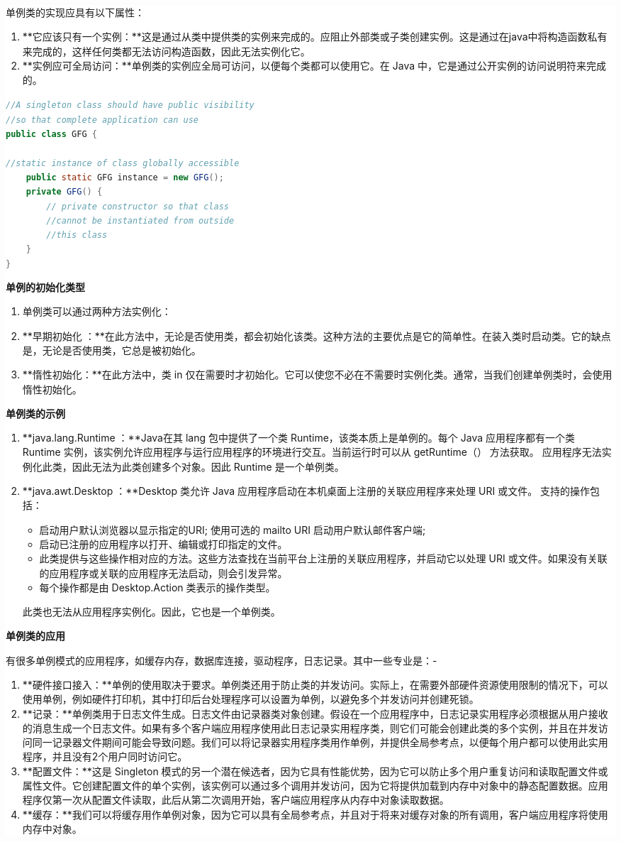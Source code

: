 

单例类的实现应具有以下属性：

1. **它应该只有一个实例：**这是通过从类中提供类的实例来完成的。应阻止外部类或子类创建实例。这是通过在java中将构造函数私有来完成的，这样任何类都无法访问构造函数，因此无法实例化它。
2. **实例应可全局访问：**单例类的实例应全局可访问，以便每个类都可以使用它。在 Java 中，它是通过公开实例的访问说明符来完成的。

```java
//A singleton class should have public visibility
//so that complete application can use
public class GFG {
	
//static instance of class globally accessible
	public static GFG instance = new GFG();
    private GFG() {
        // private constructor so that class
        //cannot be instantiated from outside
        //this class
    }
}

```

**单例的初始化类型**

1. 单例类可以通过两种方法实例化：

2. **早期初始化 ：**在此方法中，无论是否使用类，都会初始化该类。这种方法的主要优点是它的简单性。在装入类时启动类。它的缺点是，无论是否使用类，它总是被初始化。
3. **惰性初始化：**在此方法中，类 in 仅在需要时才初始化。它可以使您不必在不需要时实例化类。通常，当我们创建单例类时，会使用惰性初始化。

**单例类的示例**

1. **java.lang.Runtime ：**Java在其 lang 包中提供了一个类 Runtime，该类本质上是单例的。每个 Java 应用程序都有一个类 Runtime 实例，该实例允许应用程序与运行应用程序的环境进行交互。当前运行时可以从 getRuntime（） 方法获取。
   应用程序无法实例化此类，因此无法为此类创建多个对象。因此 Runtime 是一个单例类。

2. **java.awt.Desktop ：**Desktop 类允许 Java 应用程序启动在本机桌面上注册的关联应用程序来处理 URI 或文件。
   支持的操作包括：

   - 启动用户默认浏览器以显示指定的URI;
     使用可选的 mailto URI 启动用户默认邮件客户端;
   - 启动已注册的应用程序以打开、编辑或打印指定的文件。
   - 此类提供与这些操作相对应的方法。这些方法查找在当前平台上注册的关联应用程序，并启动它以处理 URI 或文件。如果没有关联的应用程序或关联的应用程序无法启动，则会引发异常。
   - 每个操作都是由 Desktop.Action 类表示的操作类型。

   此类也无法从应用程序实例化。因此，它也是一个单例类。

**单例类的应用**

有很多单例模式的应用程序，如缓存内存，数据库连接，驱动程序，日志记录。其中一些专业是：-

1. **硬件接口接入：**单例的使用取决于要求。单例类还用于防止类的并发访问。实际上，在需要外部硬件资源使用限制的情况下，可以使用单例，例如硬件打印机，其中打印后台处理程序可以设置为单例，以避免多个并发访问并创建死锁。
2. **记录：**单例类用于日志文件生成。日志文件由记录器类对象创建。假设在一个应用程序中，日志记录实用程序必须根据从用户接收的消息生成一个日志文件。如果有多个客户端应用程序使用此日志记录实用程序类，则它们可能会创建此类的多个实例，并且在并发访问同一记录器文件期间可能会导致问题。我们可以将记录器实用程序类用作单例，并提供全局参考点，以便每个用户都可以使用此实用程序，并且没有2个用户同时访问它。
3. **配置文件：**这是 Singleton 模式的另一个潜在候选者，因为它具有性能优势，因为它可以防止多个用户重复访问和读取配置文件或属性文件。它创建配置文件的单个实例，该实例可以通过多个调用并发访问，因为它将提供加载到内存中对象中的静态配置数据。应用程序仅第一次从配置文件读取，此后从第二次调用开始，客户端应用程序从内存中对象读取数据。
4. **缓存：**我们可以将缓存用作单例对象，因为它可以具有全局参考点，并且对于将来对缓存对象的所有调用，客户端应用程序将使用内存中对象。
